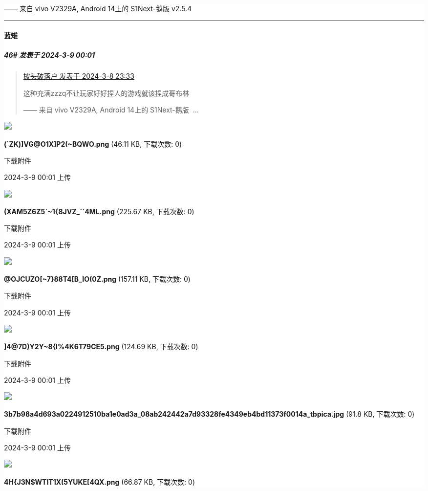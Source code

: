—— 来自 vivo V2329A, Android 14上的 [S1Next-鹅版](https://github.com/ykrank/S1-Next/releases) v2.5.4


*****

####  蓝雉  
##### 46#       发表于 2024-3-9 00:01

<blockquote><a href="httphttps://bbs.saraba1st.com/2b/forum.php?mod=redirect&amp;goto=findpost&amp;pid=64195053&amp;ptid=2174711" target="_blank">披头破落户 发表于 2024-3-8 23:33</a>

这种充满zzzq不让玩家好好捏人的游戏就该捏成哥布林

—— 来自 vivo V2329A, Android 14上的 S1Next-鹅版  ...</blockquote>

<img src="https://img.saraba1st.com/forum/202403/09/000107we9ss3g3631az991.png" referrerpolicy="no-referrer">

<strong>(`ZK)]VG@O1X]P2(~BQWO.png</strong> (46.11 KB, 下载次数: 0)

下载附件

2024-3-9 00:01 上传

<img src="https://img.saraba1st.com/forum/202403/09/000107h57byygd1ja5wt8z.png" referrerpolicy="no-referrer">

<strong>(XAM5Z6Z5`~1{8JVZ_``4ML.png</strong> (225.67 KB, 下载次数: 0)

下载附件

2024-3-9 00:01 上传

<img src="https://img.saraba1st.com/forum/202403/09/000108dw233s2suw4sp5xl.png" referrerpolicy="no-referrer">

<strong>@OJCUZO[~7}88T4[B_IO(0Z.png</strong> (157.11 KB, 下载次数: 0)

下载附件

2024-3-9 00:01 上传

<img src="https://img.saraba1st.com/forum/202403/09/000108pyhcuv26g4h4hddh.png" referrerpolicy="no-referrer">

<strong>]4@7D)Y2Y~8{I%4K6T79CE5.png</strong> (124.69 KB, 下载次数: 0)

下载附件

2024-3-9 00:01 上传

<img src="https://img.saraba1st.com/forum/202403/09/000108y0qnbnn2z2nnakn8.jpg" referrerpolicy="no-referrer">

<strong>3b7b98a4d693a0224912510ba1e0ad3a_08ab242442a7d93328fe4349eb4bd11373f0014a_tbpica.jpg</strong> (91.8 KB, 下载次数: 0)

下载附件

2024-3-9 00:01 上传

<img src="https://img.saraba1st.com/forum/202403/09/000108x03ijziyy00qziod.png" referrerpolicy="no-referrer">

<strong>4H{J3N$WTIT1X(5YUKE[4QX.png</strong> (66.87 KB, 下载次数: 0)
